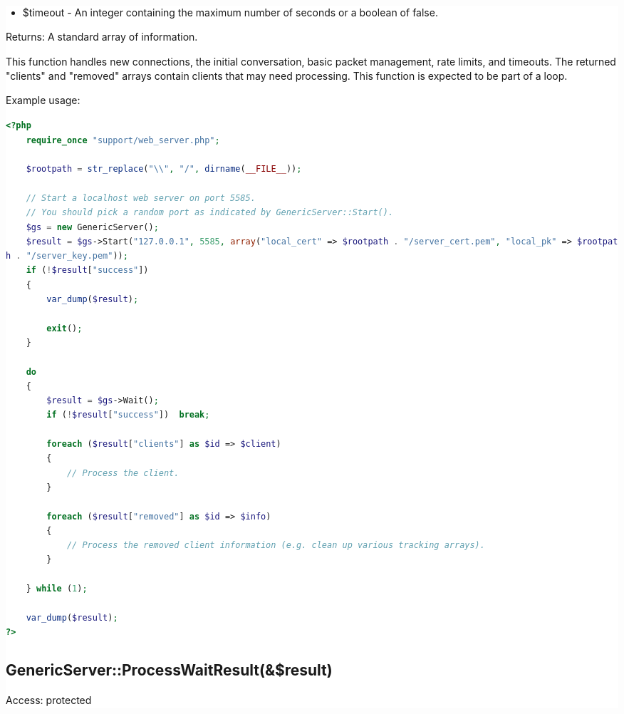 * $timeout - An integer containing the maximum number of seconds or a boolean of false.

Returns:  A standard array of information.

This function handles new connections, the initial conversation, basic packet management, rate limits, and timeouts.  The returned "clients" and "removed" arrays contain clients that may need processing.  This function is expected to be part of a loop.

Example usage:

```php
<?php
	require_once "support/web_server.php";

	$rootpath = str_replace("\\", "/", dirname(__FILE__));

	// Start a localhost web server on port 5585.
	// You should pick a random port as indicated by GenericServer::Start().
	$gs = new GenericServer();
	$result = $gs->Start("127.0.0.1", 5585, array("local_cert" => $rootpath . "/server_cert.pem", "local_pk" => $rootpath . "/server_key.pem"));
	if (!$result["success"])
	{
		var_dump($result);

		exit();
	}

	do
	{
		$result = $gs->Wait();
		if (!$result["success"])  break;

		foreach ($result["clients"] as $id => $client)
		{
			// Process the client.
		}

		foreach ($result["removed"] as $id => $info)
		{
			// Process the removed client information (e.g. clean up various tracking arrays).
		}

	} while (1);

	var_dump($result);
?>
```

GenericServer::ProcessWaitResult(&$result)
------------------------------------------

Access:  protected
